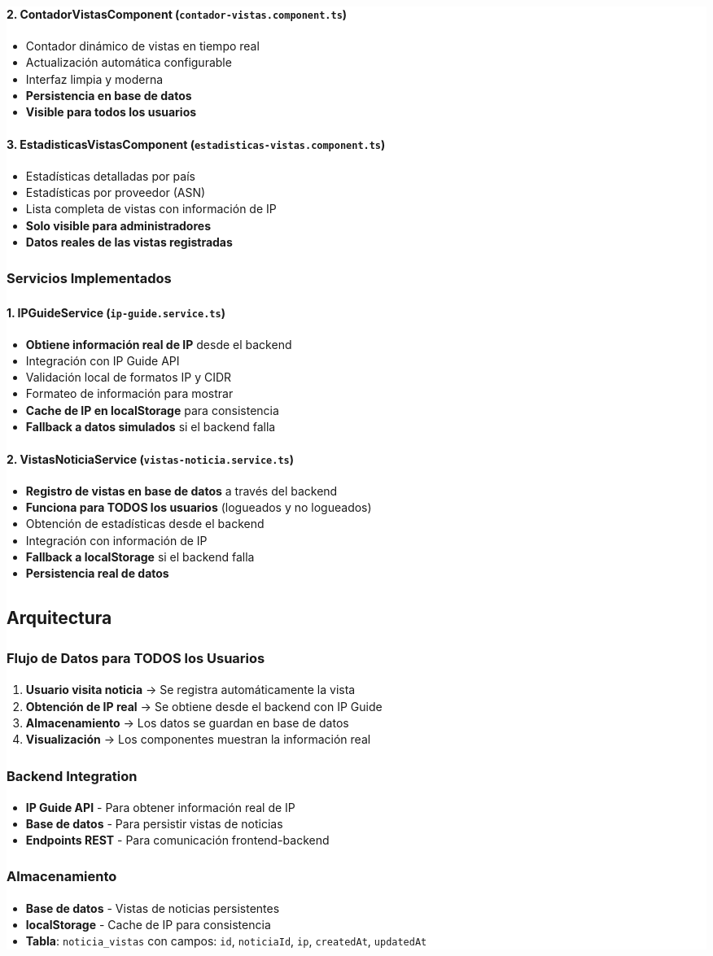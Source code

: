#### 2. **ContadorVistasComponent** (`contador-vistas.component.ts`)
- Contador dinámico de vistas en tiempo real
- Actualización automática configurable
- Interfaz limpia y moderna
- **Persistencia en base de datos**
- **Visible para todos los usuarios**

#### 3. **EstadisticasVistasComponent** (`estadisticas-vistas.component.ts`)
- Estadísticas detalladas por país
- Estadísticas por proveedor (ASN)
- Lista completa de vistas con información de IP
- **Solo visible para administradores**
- **Datos reales de las vistas registradas**

### Servicios Implementados

#### 1. **IPGuideService** (`ip-guide.service.ts`)
- **Obtiene información real de IP** desde el backend
- Integración con IP Guide API
- Validación local de formatos IP y CIDR
- Formateo de información para mostrar
- **Cache de IP en localStorage** para consistencia
- **Fallback a datos simulados** si el backend falla

#### 2. **VistasNoticiaService** (`vistas-noticia.service.ts`)
- **Registro de vistas en base de datos** a través del backend
- **Funciona para TODOS los usuarios** (logueados y no logueados)
- Obtención de estadísticas desde el backend
- Integración con información de IP
- **Fallback a localStorage** si el backend falla
- **Persistencia real de datos**

## Arquitectura

### Flujo de Datos para TODOS los Usuarios
1. **Usuario visita noticia** → Se registra automáticamente la vista
2. **Obtención de IP real** → Se obtiene desde el backend con IP Guide
3. **Almacenamiento** → Los datos se guardan en base de datos
4. **Visualización** → Los componentes muestran la información real

### Backend Integration
- **IP Guide API** - Para obtener información real de IP
- **Base de datos** - Para persistir vistas de noticias
- **Endpoints REST** - Para comunicación frontend-backend

### Almacenamiento
- **Base de datos** - Vistas de noticias persistentes
- **localStorage** - Cache de IP para consistencia
- **Tabla**: `noticia_vistas` con campos: `id`, `noticiaId`, `ip`, `createdAt`, `updatedAt`
